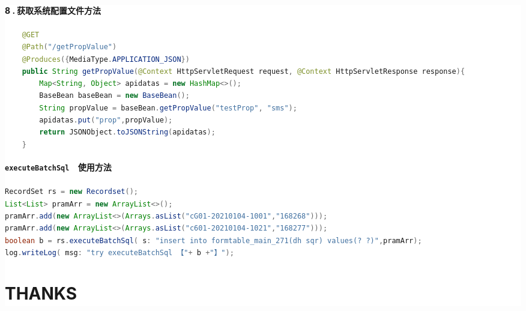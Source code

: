 

#### 8 . **获取系统配置文件方法**

```java
    @GET
    @Path("/getPropValue")
    @Produces({MediaType.APPLICATION_JSON})
    public String getPropValue(@Context HttpServletRequest request, @Context HttpServletResponse response){
        Map<String, Object> apidatas = new HashMap<>();
        BaseBean baseBean = new BaseBean();
        String propValue = baseBean.getPropValue("testProp", "sms");
        apidatas.put("prop",propValue);
        return JSONObject.toJSONString(apidatas);
    }
```



#### `executeBatchSql  `**使用方法**

```java
RecordSet rs = new Recordset();
List<List> pramArr = new ArrayList<>();
pramArr.add(new ArrayList<>(Arrays.asList("cG01-20210104-1001","168268")));
pramArr.add(new ArrayList<>(Arrays.asList("c601-20210104-1021","168277")));
boolean b = rs.executeBatchSql( s: "insert into formtable_main_271(dh sqr) values(? ?)",pramArr);
log.writeLog( msg: "try executeBatchSql 【"+ b +"】");
```





#                                  **THANKS**